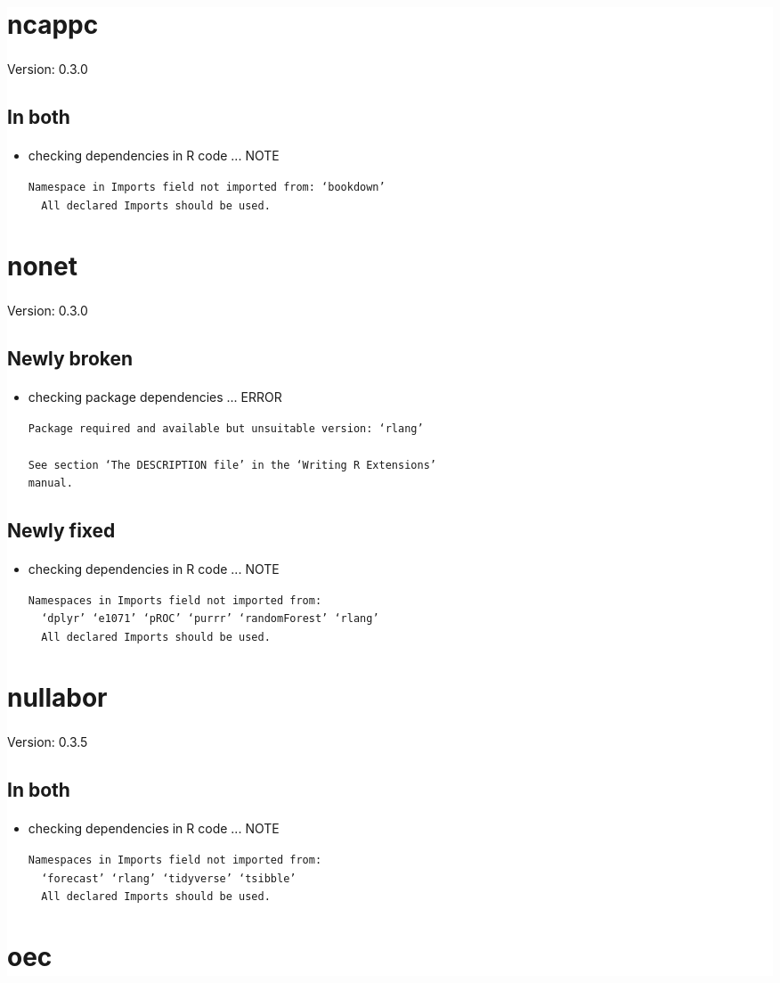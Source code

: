 # ncappc

Version: 0.3.0

## In both

*   checking dependencies in R code ... NOTE
    ```
    Namespace in Imports field not imported from: ‘bookdown’
      All declared Imports should be used.
    ```

# nonet

Version: 0.3.0

## Newly broken

*   checking package dependencies ... ERROR
    ```
    Package required and available but unsuitable version: ‘rlang’
    
    See section ‘The DESCRIPTION file’ in the ‘Writing R Extensions’
    manual.
    ```

## Newly fixed

*   checking dependencies in R code ... NOTE
    ```
    Namespaces in Imports field not imported from:
      ‘dplyr’ ‘e1071’ ‘pROC’ ‘purrr’ ‘randomForest’ ‘rlang’
      All declared Imports should be used.
    ```

# nullabor

Version: 0.3.5

## In both

*   checking dependencies in R code ... NOTE
    ```
    Namespaces in Imports field not imported from:
      ‘forecast’ ‘rlang’ ‘tidyverse’ ‘tsibble’
      All declared Imports should be used.
    ```

# oec
